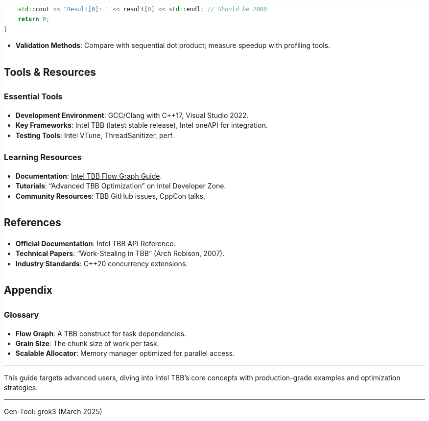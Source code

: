   ```cpp
      std::cout << "Result[0]: " << result[0] << std::endl; // Should be 2000
      return 0;
  }
  ```
- **Validation Methods**: Compare with sequential dot product; measure speedup with profiling tools.

## Tools & Resources

### Essential Tools
- **Development Environment**: GCC/Clang with C++17, Visual Studio 2022.
- **Key Frameworks**: Intel TBB (latest stable release), Intel oneAPI for integration.
- **Testing Tools**: Intel VTune, ThreadSanitizer, perf.

### Learning Resources
- **Documentation**: [Intel TBB Flow Graph Guide](https://www.intel.com/content/www/us/en/developer/tools/oneapi/tbb.html).
- **Tutorials**: “Advanced TBB Optimization” on Intel Developer Zone.
- **Community Resources**: TBB GitHub issues, CppCon talks.

## References
- **Official Documentation**: Intel TBB API Reference.
- **Technical Papers**: “Work-Stealing in TBB” (Arch Robison, 2007).
- **Industry Standards**: C++20 concurrency extensions.

## Appendix

### Glossary
- **Flow Graph**: A TBB construct for task dependencies.
- **Grain Size**: The chunk size of work per task.
- **Scalable Allocator**: Memory manager optimized for parallel access.

---

This guide targets advanced users, diving into Intel TBB’s core concepts with production-grade examples and optimization strategies.

---
Gen-Tool: grok3 (March 2025)